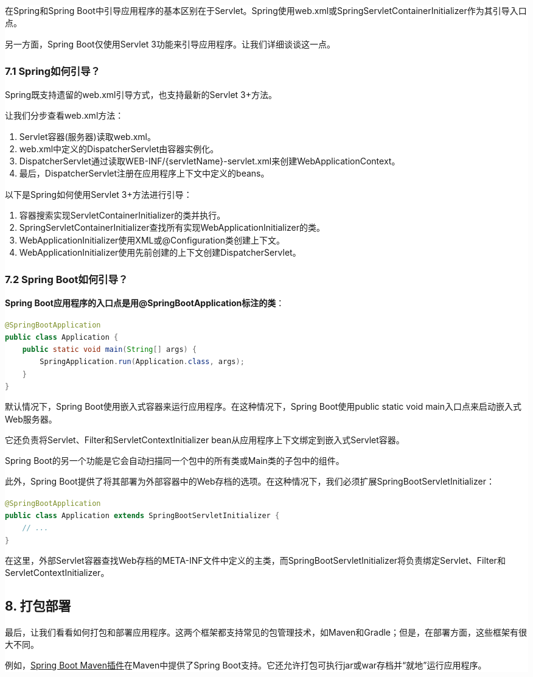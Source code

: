 在Spring和Spring Boot中引导应用程序的基本区别在于Servlet。Spring使用web.xml或SpringServletContainerInitializer作为其引导入口点。

另一方面，Spring Boot仅使用Servlet 3功能来引导应用程序。让我们详细谈谈这一点。

### 7.1 Spring如何引导？

Spring既支持遗留的web.xml引导方式，也支持最新的Servlet 3+方法。

让我们分步查看web.xml方法：

1.  Servlet容器(服务器)读取web.xml。
2.  web.xml中定义的DispatcherServlet由容器实例化。
3.  DispatcherServlet通过读取WEB-INF/{servletName}-servlet.xml来创建WebApplicationContext。
4.  最后，DispatcherServlet注册在应用程序上下文中定义的beans。

以下是Spring如何使用Servlet 3+方法进行引导：

1.  容器搜索实现ServletContainerInitializer的类并执行。
2.  SpringServletContainerInitializer查找所有实现WebApplicationInitializer的类。
3.  WebApplicationInitializer使用XML或@Configuration类创建上下文。
4.  WebApplicationInitializer使用先前创建的上下文创建DispatcherServlet。

### 7.2 Spring Boot如何引导？

**Spring Boot应用程序的入口点是用@SpringBootApplication标注的类**：

```java
@SpringBootApplication
public class Application {
    public static void main(String[] args) {
        SpringApplication.run(Application.class, args);
    }
}
```

默认情况下，Spring Boot使用嵌入式容器来运行应用程序。在这种情况下，Spring Boot使用public static void main入口点来启动嵌入式Web服务器。

它还负责将Servlet、Filter和ServletContextInitializer bean从应用程序上下文绑定到嵌入式Servlet容器。

Spring Boot的另一个功能是它会自动扫描同一个包中的所有类或Main类的子包中的组件。

此外，Spring Boot提供了将其部署为外部容器中的Web存档的选项。在这种情况下，我们必须扩展SpringBootServletInitializer：

```java
@SpringBootApplication
public class Application extends SpringBootServletInitializer {
    // ...
}
```

在这里，外部Servlet容器查找Web存档的META-INF文件中定义的主类，而SpringBootServletInitializer将负责绑定Servlet、Filter和ServletContextInitializer。

## 8. 打包部署

最后，让我们看看如何打包和部署应用程序。这两个框架都支持常见的包管理技术，如Maven和Gradle；但是，在部署方面，这些框架有很大不同。

例如，[Spring Boot Maven插件](https://docs.spring.io/spring-boot/docs/current/maven-plugin/reference/htmlsingle/)在Maven中提供了Spring Boot支持。它还允许打包可执行jar或war存档并“就地”运行应用程序。
